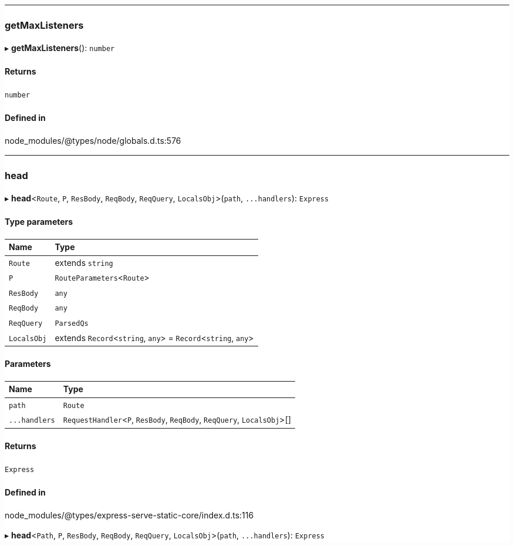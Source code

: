 ___

### getMaxListeners

▸ **getMaxListeners**(): `number`

#### Returns

`number`

#### Defined in

node_modules/@types/node/globals.d.ts:576

___

### head

▸ **head**\<`Route`, `P`, `ResBody`, `ReqBody`, `ReqQuery`, `LocalsObj`\>(`path`, `...handlers`): `Express`

#### Type parameters

| Name | Type |
| :------ | :------ |
| `Route` | extends `string` |
| `P` | `RouteParameters`\<`Route`\> |
| `ResBody` | `any` |
| `ReqBody` | `any` |
| `ReqQuery` | `ParsedQs` |
| `LocalsObj` | extends `Record`\<`string`, `any`\> = `Record`\<`string`, `any`\> |

#### Parameters

| Name | Type |
| :------ | :------ |
| `path` | `Route` |
| `...handlers` | `RequestHandler`\<`P`, `ResBody`, `ReqBody`, `ReqQuery`, `LocalsObj`\>[] |

#### Returns

`Express`

#### Defined in

node_modules/@types/express-serve-static-core/index.d.ts:116

▸ **head**\<`Path`, `P`, `ResBody`, `ReqBody`, `ReqQuery`, `LocalsObj`\>(`path`, `...handlers`): `Express`
